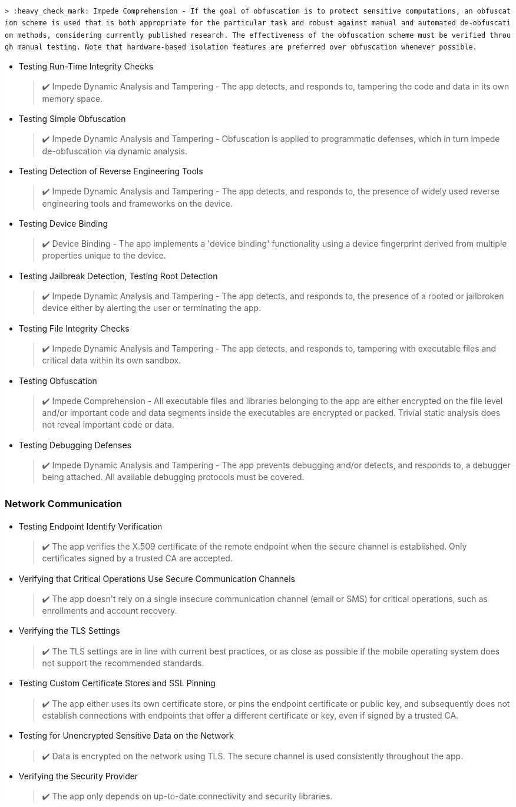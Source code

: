     > :heavy_check_mark: Impede Comprehension - If the goal of obfuscation is to protect sensitive computations, an obfuscation scheme is used that is both appropriate for the particular task and robust against manual and automated de-obfuscation methods, considering currently published research. The effectiveness of the obfuscation scheme must be verified through manual testing. Note that hardware-based isolation features are preferred over obfuscation whenever possible. 
* Testing Run-Time Integrity Checks
    > :heavy_check_mark: Impede Dynamic Analysis and Tampering - The app detects, and responds to, tampering the code and data in its own memory space. 
* Testing Simple Obfuscation
    > :heavy_check_mark: Impede Dynamic Analysis and Tampering - Obfuscation is applied to programmatic defenses, which in turn impede de-obfuscation via dynamic analysis. 
* Testing Detection of Reverse Engineering Tools
    > :heavy_check_mark: Impede Dynamic Analysis and Tampering - The app detects, and responds to, the presence of widely used reverse engineering tools and frameworks on the device. 
* Testing Device Binding
    > :heavy_check_mark: Device Binding - The app implements a 'device binding' functionality using a device fingerprint derived from multiple properties unique to the device. 
* Testing Jailbreak Detection, Testing Root Detection
    > :heavy_check_mark: Impede Dynamic Analysis and Tampering - The app detects, and responds to, the presence of a rooted or jailbroken device either by alerting the user or terminating the app. 
* Testing File Integrity Checks
    > :heavy_check_mark: Impede Dynamic Analysis and Tampering - The app detects, and responds to, tampering with executable files and critical data within its own sandbox. 
* Testing Obfuscation
    > :heavy_check_mark: Impede Comprehension - All executable files and libraries belonging to the app are either encrypted on the file level and/or important code and data segments inside the executables are encrypted or packed. Trivial static analysis does not reveal important code or data. 
* Testing Debugging Defenses
    > :heavy_check_mark: Impede Dynamic Analysis and Tampering - The app prevents debugging and/or detects, and responds to, a debugger being attached. All available debugging protocols must be covered. 

### Network Communication

* Testing Endpoint Identify Verification
    > :heavy_check_mark: The app verifies the X.509 certificate of the remote endpoint when the secure channel is established. Only certificates signed by a trusted CA are accepted. 
* Verifying that Critical Operations Use Secure Communication Channels
    > :heavy_check_mark: The app doesn't rely on a single insecure communication channel (email or SMS) for critical operations, such as enrollments and account recovery. 
* Verifying the TLS Settings
    > :heavy_check_mark: The TLS settings are in line with current best practices, or as close as possible if the mobile operating system does not support the recommended standards. 
* Testing Custom Certificate Stores and SSL Pinning
    > :heavy_check_mark: The app either uses its own certificate store, or pins the endpoint certificate or public key, and subsequently does not establish connections with endpoints that offer a different certificate or key, even if signed by a trusted CA. 
* Testing for Unencrypted Sensitive Data on the Network
    > :heavy_check_mark: Data is encrypted on the network using TLS. The secure channel is used consistently throughout the app.
* Verifying the Security Provider
    > :heavy_check_mark: The app only depends on up-to-date connectivity and security libraries.
